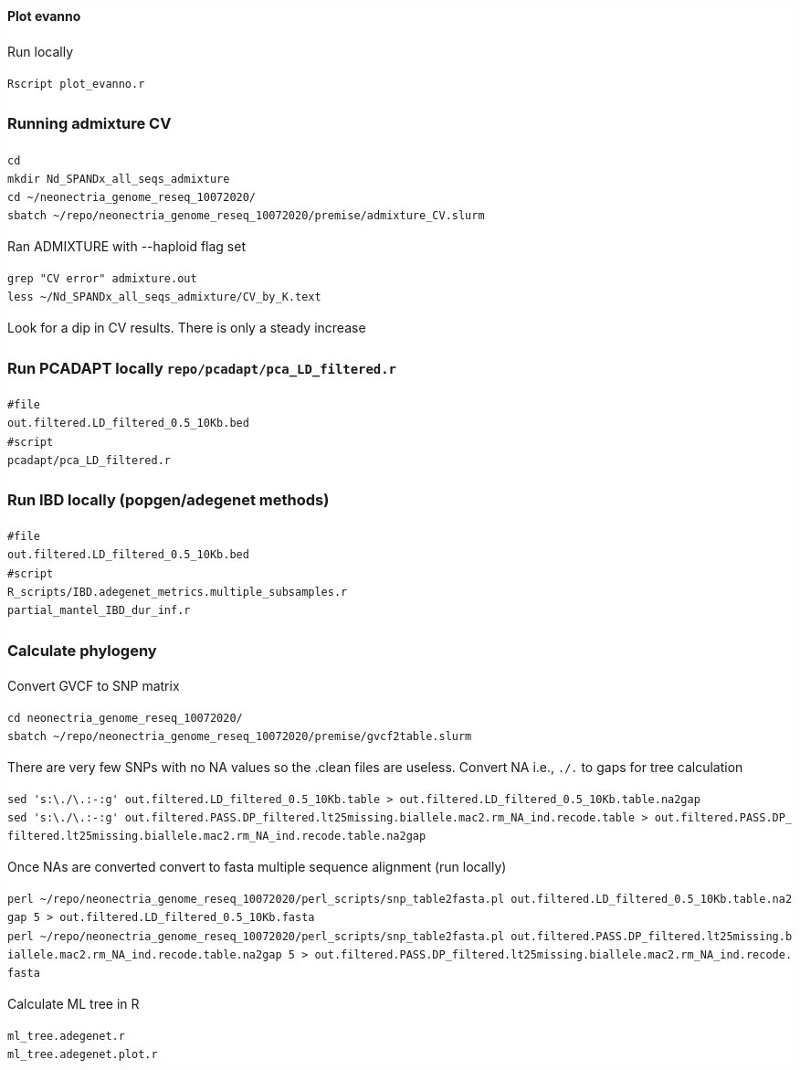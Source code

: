 #### Plot evanno
Run locally
```
Rscript plot_evanno.r
```

### Running admixture CV
```
cd 
mkdir Nd_SPANDx_all_seqs_admixture
cd ~/neonectria_genome_reseq_10072020/
sbatch ~/repo/neonectria_genome_reseq_10072020/premise/admixture_CV.slurm
```
Ran ADMIXTURE with --haploid flag set 
```
grep "CV error" admixture.out
less ~/Nd_SPANDx_all_seqs_admixture/CV_by_K.text 
```
Look for a dip in CV results. There is only a steady increase


### Run PCADAPT locally `repo/pcadapt/pca_LD_filtered.r`
```
#file
out.filtered.LD_filtered_0.5_10Kb.bed
#script
pcadapt/pca_LD_filtered.r
```

### Run IBD locally (popgen/adegenet methods)
```
#file
out.filtered.LD_filtered_0.5_10Kb.bed
#script
R_scripts/IBD.adegenet_metrics.multiple_subsamples.r
partial_mantel_IBD_dur_inf.r
```

### Calculate phylogeny
Convert GVCF to SNP matrix
```
cd neonectria_genome_reseq_10072020/
sbatch ~/repo/neonectria_genome_reseq_10072020/premise/gvcf2table.slurm 
```
There are very few SNPs with no NA values so the .clean files are useless. Convert NA i.e., `./.` to gaps for tree calculation
```
sed 's:\./\.:-:g' out.filtered.LD_filtered_0.5_10Kb.table > out.filtered.LD_filtered_0.5_10Kb.table.na2gap
sed 's:\./\.:-:g' out.filtered.PASS.DP_filtered.lt25missing.biallele.mac2.rm_NA_ind.recode.table > out.filtered.PASS.DP_filtered.lt25missing.biallele.mac2.rm_NA_ind.recode.table.na2gap
```
Once NAs are converted convert to fasta multiple sequence alignment (run locally)
```
perl ~/repo/neonectria_genome_reseq_10072020/perl_scripts/snp_table2fasta.pl out.filtered.LD_filtered_0.5_10Kb.table.na2gap 5 > out.filtered.LD_filtered_0.5_10Kb.fasta
perl ~/repo/neonectria_genome_reseq_10072020/perl_scripts/snp_table2fasta.pl out.filtered.PASS.DP_filtered.lt25missing.biallele.mac2.rm_NA_ind.recode.table.na2gap 5 > out.filtered.PASS.DP_filtered.lt25missing.biallele.mac2.rm_NA_ind.recode.fasta
```
Calculate ML tree in R
```
ml_tree.adegenet.r
ml_tree.adegenet.plot.r
```
